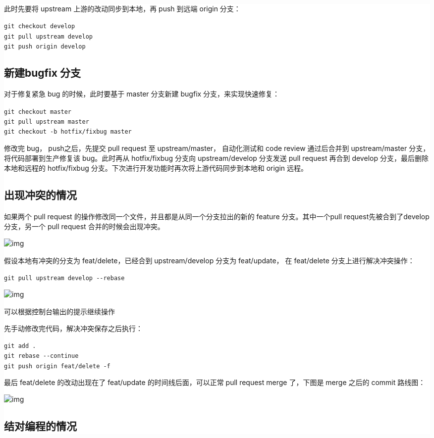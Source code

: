 此时先要将 upstream 上游的改动同步到本地，再 push 到远端 origin 分支：

```text
git checkout develop
git pull upstream develop
git push origin develop
```

## **新建bugfix 分支**

对于修复紧急 bug 的时候，此时要基于 master 分支新建 bugfix 分支，来实现快速修复：

```text
git checkout master
git pull upstream master
git checkout -b hotfix/fixbug master
```

修改完 bug， push之后，先提交 pull request 至 upstream/master， 自动化测试和 code review 通过后合并到 upstream/master 分支，将代码部署到生产修复该 bug。此时再从 hotfix/fixbug 分支向 upstream/develop 分支发送 pull request 再合到 develop 分支，最后删除本地和远程的 hotfix/fixbug 分支。下次进行开发功能时再次将上游代码同步到本地和 origin 远程。

## **出现冲突的情况**

如果两个 pull request 的操作修改同一个文件，并且都是从同一个分支拉出的新的 feature 分支。其中一个pull request先被合到了develop 分支，另一个 pull request 合并的时候会出现冲突。

![img](https://pic3.zhimg.com/80/v2-8602d2b3e98efa175de164a0f63addb2_720w.jpg)



假设本地有冲突的分支为 feat/delete，已经合到 upstream/develop 分支为 feat/update，
在 feat/delete 分支上进行解决冲突操作：

```text
git pull upstream develop --rebase
```

![img](https://pic3.zhimg.com/80/v2-16f5d0a604f5d6a925e426265ce1e2e2_720w.jpg)



可以根据控制台输出的提示继续操作

先手动修改完代码，解决冲突保存之后执行：

```text
git add .
git rebase --continue
git push origin feat/delete -f
```

最后 feat/delete 的改动出现在了 feat/update 的时间线后面，可以正常 pull request merge 了，下图是 merge 之后的 commit 路线图：

![img](https://pic3.zhimg.com/80/v2-30f4aed547b61418d4c80a752c9a089a_720w.jpg)



## **结对编程的情况**
